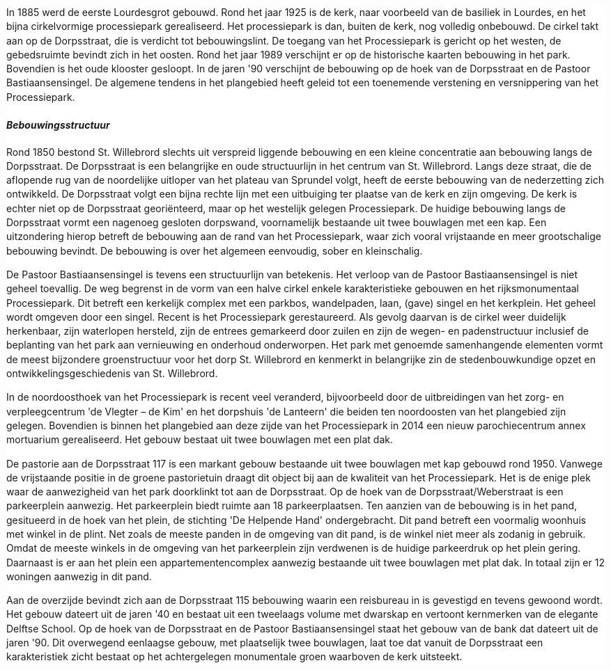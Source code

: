 In 1885 werd de eerste Lourdesgrot gebouwd. Rond het jaar 1925 is de kerk, naar voorbeeld van de basiliek in Lourdes, en het bijna cirkelvormige processiepark gerealiseerd. Het processiepark is dan, buiten de kerk, nog volledig onbebouwd. De cirkel takt aan op de Dorpsstraat, die is verdicht tot bebouwingslint. De toegang van het Processiepark is gericht op het westen, de gebedsruimte bevindt zich in het oosten. Rond het jaar 1989 verschijnt er op de historische kaarten bebouwing in het park. Bovendien is het oude klooster gesloopt. In de jaren '90 verschijnt de bebouwing op de hoek van de Dorpsstraat en de Pastoor Bastiaansensingel. De algemene tendens in het plangebied heeft geleid tot een toenemende verstening en versnippering van het Processiepark.

#### *Bebouwingsstructuur*

Rond 1850 bestond St. Willebrord slechts uit verspreid liggende bebouwing en een kleine concentratie aan bebouwing langs de Dorpsstraat. De Dorpsstraat is een belangrijke en oude structuurlijn in het centrum van St. Willebrord. Langs deze straat, die de aflopende rug van de noordelijke uitloper van het plateau van Sprundel volgt, heeft de eerste bebouwing van de nederzetting zich ontwikkeld. De Dorpsstraat volgt een bijna rechte lijn met een uitbuiging ter plaatse van de kerk en zijn omgeving. De kerk is echter niet op de Dorpsstraat georiënteerd, maar op het westelijk gelegen Processiepark. De huidige bebouwing langs de Dorpsstraat vormt een nagenoeg gesloten dorpswand, voornamelijk bestaande uit twee bouwlagen met een kap. Een uitzondering hierop betreft de bebouwing aan de rand van het Processiepark, waar zich vooral vrijstaande en meer grootschalige bebouwing bevindt. De bebouwing is over het algemeen eenvoudig, sober en kleinschalig.

De Pastoor Bastiaansensingel is tevens een structuurlijn van betekenis. Het verloop van de Pastoor Bastiaansensingel is niet geheel toevallig. De weg begrenst in de vorm van een halve cirkel enkele karakteristieke gebouwen en het rijksmonumentaal Processiepark. Dit betreft een kerkelijk complex met een parkbos, wandelpaden, laan, (gave) singel en het kerkplein. Het geheel wordt omgeven door een singel. Recent is het Processiepark gerestaureerd. Als gevolg daarvan is de cirkel weer duidelijk herkenbaar, zijn waterlopen hersteld, zijn de entrees gemarkeerd door zuilen en zijn de wegen- en padenstructuur inclusief de beplanting van het park aan vernieuwing en onderhoud onderworpen. Het park met genoemde samenhangende elementen vormt de meest bijzondere groenstructuur voor het dorp St. Willebrord en kenmerkt in belangrijke zin de stedenbouwkundige opzet en ontwikkelingsgeschiedenis van St. Willebrord.

In de noordoosthoek van het Processiepark is recent veel veranderd, bijvoorbeeld door de uitbreidingen van het zorg- en verpleegcentrum 'de Vlegter – de Kim' en het dorpshuis 'de Lanteern' die beiden ten noordoosten van het plangebied zijn gelegen. Bovendien is binnen het plangebied aan deze zijde van het Processiepark in 2014 een nieuw parochiecentrum annex mortuarium gerealiseerd. Het gebouw bestaat uit twee bouwlagen met een plat dak.

De pastorie aan de Dorpsstraat 117 is een markant gebouw bestaande uit twee bouwlagen met kap gebouwd rond 1950. Vanwege de vrijstaande positie in de groene pastorietuin draagt dit object bij aan de kwaliteit van het Processiepark. Het is de enige plek waar de aanwezigheid van het park doorklinkt tot aan de Dorpsstraat. Op de hoek van de Dorpsstraat/Weberstraat is een parkeerplein aanwezig. Het parkeerplein biedt ruimte aan 18 parkeerplaatsen. Ten aanzien van de bebouwing is in het pand, gesitueerd in de hoek van het plein, de stichting 'De Helpende Hand' ondergebracht. Dit pand betreft een voormalig woonhuis met winkel in de plint. Net zoals de meeste panden in de omgeving van dit pand, is de winkel niet meer als zodanig in gebruik. Omdat de meeste winkels in de omgeving van het parkeerplein zijn verdwenen is de huidige parkeerdruk op het plein gering. Daarnaast is er aan het plein een appartementencomplex aanwezig bestaande uit twee bouwlagen met plat dak. In totaal zijn er 12 woningen aanwezig in dit pand.

Aan de overzijde bevindt zich aan de Dorpsstraat 115 bebouwing waarin een reisbureau in is gevestigd en tevens gewoond wordt. Het gebouw dateert uit de jaren '40 en bestaat uit een tweelaags volume met dwarskap en vertoont kernmerken van de elegante Delftse School. Op de hoek van de Dorpsstraat en de Pastoor Bastiaansensingel staat het gebouw van de bank dat dateert uit de jaren '90. Dit overwegend eenlaagse gebouw, met plaatselijk twee bouwlagen, laat toe dat vanuit de Dorpsstraat een karakteristiek zicht bestaat op het achtergelegen monumentale groen waarboven de kerk uitsteekt.

